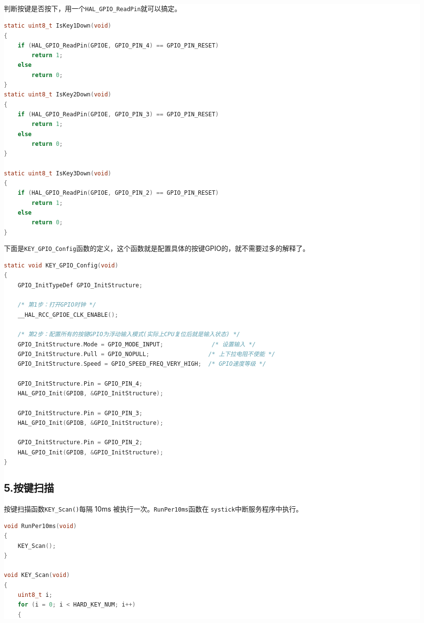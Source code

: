 判断按键是否按下，用一个`HAL_GPIO_ReadPin`就可以搞定。

```c
static uint8_t IsKey1Down(void) 
{
	if (HAL_GPIO_ReadPin(GPIOE, GPIO_PIN_4) == GPIO_PIN_RESET) 
		return 1;
	else 
		return 0;
}
static uint8_t IsKey2Down(void) 
{
	if (HAL_GPIO_ReadPin(GPIOE, GPIO_PIN_3) == GPIO_PIN_RESET) 
		return 1;
	else 
		return 0;
}

static uint8_t IsKey3Down(void) 
{
	if (HAL_GPIO_ReadPin(GPIOE, GPIO_PIN_2) == GPIO_PIN_RESET) 
		return 1;
	else 
		return 0;
}
```

下面是`KEY_GPIO_Config`函数的定义，这个函数就是配置具体的按键GPIO的，就不需要过多的解释了。

```c
static void KEY_GPIO_Config(void)
{	
	GPIO_InitTypeDef GPIO_InitStructure;
	
	/* 第1步：打开GPIO时钟 */
	__HAL_RCC_GPIOE_CLK_ENABLE();
	
	/* 第2步：配置所有的按键GPIO为浮动输入模式(实际上CPU复位后就是输入状态) */
	GPIO_InitStructure.Mode = GPIO_MODE_INPUT;   			/* 设置输入 */
	GPIO_InitStructure.Pull = GPIO_NOPULL;                 /* 上下拉电阻不使能 */
	GPIO_InitStructure.Speed = GPIO_SPEED_FREQ_VERY_HIGH;  /* GPIO速度等级 */
	
	GPIO_InitStructure.Pin = GPIO_PIN_4;
	HAL_GPIO_Init(GPIOB, &GPIO_InitStructure);
	
	GPIO_InitStructure.Pin = GPIO_PIN_3;
	HAL_GPIO_Init(GPIOB, &GPIO_InitStructure);
 
	GPIO_InitStructure.Pin = GPIO_PIN_2;
	HAL_GPIO_Init(GPIOB, &GPIO_InitStructure);
}
```
## 5.按键扫描
按键扫描函数`KEY_Scan()`每隔 10ms 被执行一次。`RunPer10ms`函数在 `systick`中断服务程序中执行。
```c
void RunPer10ms(void)
{
	KEY_Scan();
}

void KEY_Scan(void)
{
	uint8_t i;
	for (i = 0; i < HARD_KEY_NUM; i++)
	{
```